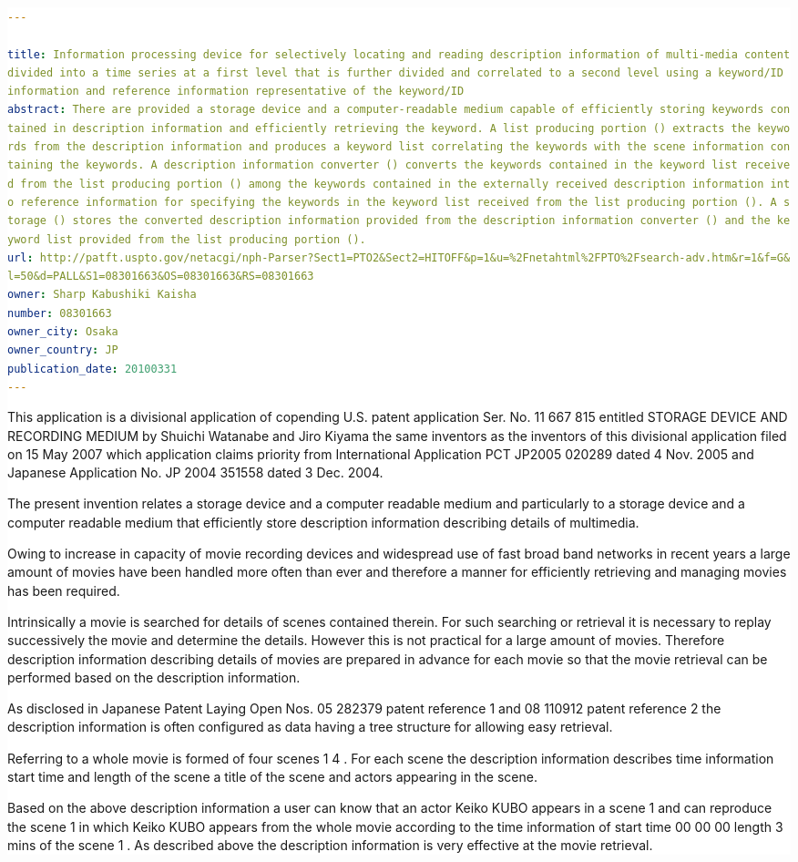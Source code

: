 ```yaml
---

title: Information processing device for selectively locating and reading description information of multi-media content divided into a time series at a first level that is further divided and correlated to a second level using a keyword/ID information and reference information representative of the keyword/ID
abstract: There are provided a storage device and a computer-readable medium capable of efficiently storing keywords contained in description information and efficiently retrieving the keyword. A list producing portion () extracts the keywords from the description information and produces a keyword list correlating the keywords with the scene information containing the keywords. A description information converter () converts the keywords contained in the keyword list received from the list producing portion () among the keywords contained in the externally received description information into reference information for specifying the keywords in the keyword list received from the list producing portion (). A storage () stores the converted description information provided from the description information converter () and the keyword list provided from the list producing portion ().
url: http://patft.uspto.gov/netacgi/nph-Parser?Sect1=PTO2&Sect2=HITOFF&p=1&u=%2Fnetahtml%2FPTO%2Fsearch-adv.htm&r=1&f=G&l=50&d=PALL&S1=08301663&OS=08301663&RS=08301663
owner: Sharp Kabushiki Kaisha
number: 08301663
owner_city: Osaka
owner_country: JP
publication_date: 20100331
---
```

This application is a divisional application of copending U.S. patent application Ser. No. 11 667 815 entitled STORAGE DEVICE AND RECORDING MEDIUM by Shuichi Watanabe and Jiro Kiyama the same inventors as the inventors of this divisional application filed on 15 May 2007 which application claims priority from International Application PCT JP2005 020289 dated 4 Nov. 2005 and Japanese Application No. JP 2004 351558 dated 3 Dec. 2004.

The present invention relates a storage device and a computer readable medium and particularly to a storage device and a computer readable medium that efficiently store description information describing details of multimedia.

Owing to increase in capacity of movie recording devices and widespread use of fast broad band networks in recent years a large amount of movies have been handled more often than ever and therefore a manner for efficiently retrieving and managing movies has been required.

Intrinsically a movie is searched for details of scenes contained therein. For such searching or retrieval it is necessary to replay successively the movie and determine the details. However this is not practical for a large amount of movies. Therefore description information describing details of movies are prepared in advance for each movie so that the movie retrieval can be performed based on the description information.

As disclosed in Japanese Patent Laying Open Nos. 05 282379 patent reference 1 and 08 110912 patent reference 2 the description information is often configured as data having a tree structure for allowing easy retrieval.

Referring to a whole movie is formed of four scenes 1 4 . For each scene the description information describes time information start time and length of the scene a title of the scene and actors appearing in the scene.

Based on the above description information a user can know that an actor Keiko KUBO appears in a scene 1 and can reproduce the scene 1 in which Keiko KUBO appears from the whole movie according to the time information of start time 00 00 00 length 3 mins of the scene 1 . As described above the description information is very effective at the movie retrieval.
